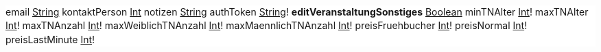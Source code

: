 <tr>
<td colspan="2" align="right" valign="top">email</td>
<td valign="top"><a href="#string">String</a></td>
<td></td>
</tr>
<tr>
<td colspan="2" align="right" valign="top">kontaktPerson</td>
<td valign="top"><a href="#int">Int</a></td>
<td></td>
</tr>
<tr>
<td colspan="2" align="right" valign="top">notizen</td>
<td valign="top"><a href="#string">String</a></td>
<td></td>
</tr>
<tr>
<td colspan="2" align="right" valign="top">authToken</td>
<td valign="top"><a href="#string">String</a>!</td>
<td></td>
</tr>
<tr>
<td colspan="2" valign="top"><strong>editVeranstaltungSonstiges</strong></td>
<td valign="top"><a href="#boolean">Boolean</a></td>
<td></td>
</tr>
<tr>
<td colspan="2" align="right" valign="top">minTNAlter</td>
<td valign="top"><a href="#int">Int</a>!</td>
<td></td>
</tr>
<tr>
<td colspan="2" align="right" valign="top">maxTNAlter</td>
<td valign="top"><a href="#int">Int</a>!</td>
<td></td>
</tr>
<tr>
<td colspan="2" align="right" valign="top">maxTNAnzahl</td>
<td valign="top"><a href="#int">Int</a>!</td>
<td></td>
</tr>
<tr>
<td colspan="2" align="right" valign="top">maxWeiblichTNAnzahl</td>
<td valign="top"><a href="#int">Int</a>!</td>
<td></td>
</tr>
<tr>
<td colspan="2" align="right" valign="top">maxMaennlichTNAnzahl</td>
<td valign="top"><a href="#int">Int</a>!</td>
<td></td>
</tr>
<tr>
<td colspan="2" align="right" valign="top">preisFruehbucher</td>
<td valign="top"><a href="#int">Int</a>!</td>
<td></td>
</tr>
<tr>
<td colspan="2" align="right" valign="top">preisNormal</td>
<td valign="top"><a href="#int">Int</a>!</td>
<td></td>
</tr>
<tr>
<td colspan="2" align="right" valign="top">preisLastMinute</td>
<td valign="top"><a href="#int">Int</a>!</td>
<td></td>